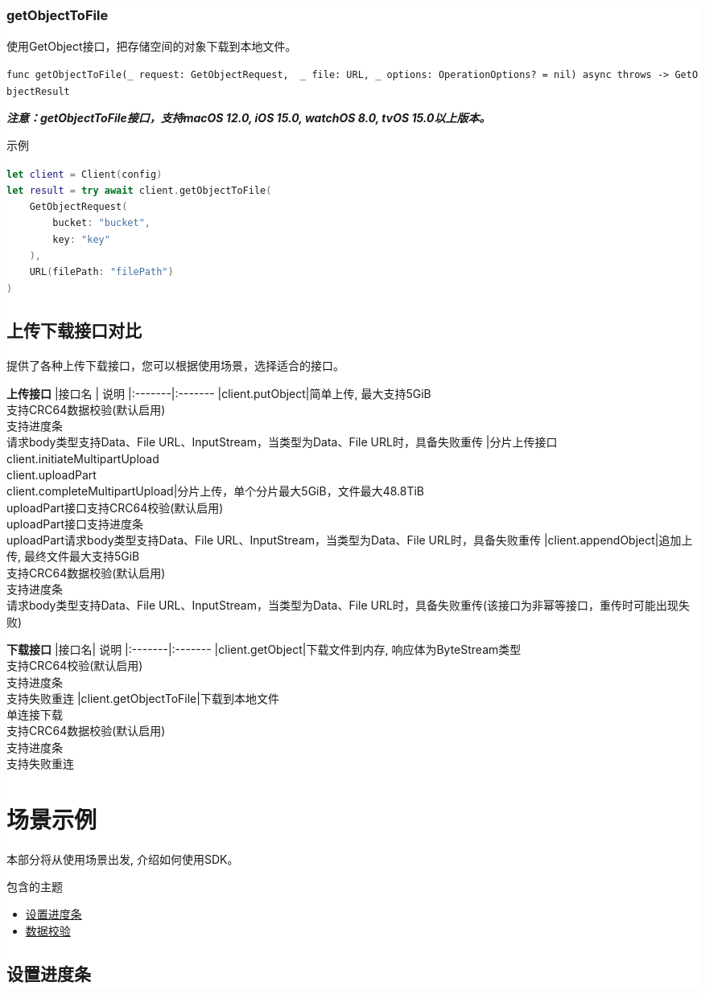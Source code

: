### getObjectToFile

使用GetObject接口，把存储空间的对象下载到本地文件。

```
func getObjectToFile(_ request: GetObjectRequest,  _ file: URL, _ options: OperationOptions? = nil) async throws -> GetObjectResult
```
***注意：getObjectToFile接口，支持macOS 12.0, iOS 15.0, watchOS 8.0, tvOS 15.0以上版本。***

示例

```swift
let client = Client(config)
let result = try await client.getObjectToFile(
    GetObjectRequest(
        bucket: "bucket",
        key: "key"
    ),
    URL(filePath: "filePath")
)
```

## 上传下载接口对比

提供了各种上传下载接口，您可以根据使用场景，选择适合的接口。

**上传接口**
|接口名 | 说明
|:-------|:-------
|client.putObject|简单上传, 最大支持5GiB</br>支持CRC64数据校验(默认启用)</br>支持进度条</br>请求body类型支持Data、File URL、InputStream，当类型为Data、File URL时，具备失败重传
|分片上传接口</br>client.initiateMultipartUpload</br>client.uploadPart</br>client.completeMultipartUpload|分片上传，单个分片最大5GiB，文件最大48.8TiB</br>uploadPart接口支持CRC64校验(默认启用)</br>uploadPart接口支持进度条</br>uploadPart请求body类型支持Data、File URL、InputStream，当类型为Data、File URL时，具备失败重传
|client.appendObject|追加上传, 最终文件最大支持5GiB</br>支持CRC64数据校验(默认启用)</br>支持进度条</br>请求body类型支持Data、File URL、InputStream，当类型为Data、File URL时，具备失败重传(该接口为非幂等接口，重传时可能出现失败)

**下载接口**
|接口名| 说明
|:-------|:-------
|client.getObject|下载文件到内存, 响应体为ByteStream类型</br>支持CRC64校验(默认启用)</br>支持进度条</br>支持失败重连
|client.getObjectToFile|下载到本地文件</br>单连接下载</br>支持CRC64数据校验(默认启用)</br>支持进度条</br>支持失败重连


# 场景示例

本部分将从使用场景出发, 介绍如何使用SDK。

包含的主题
* [设置进度条](#设置进度条)
* [数据校验](#数据校验)

## 设置进度条
